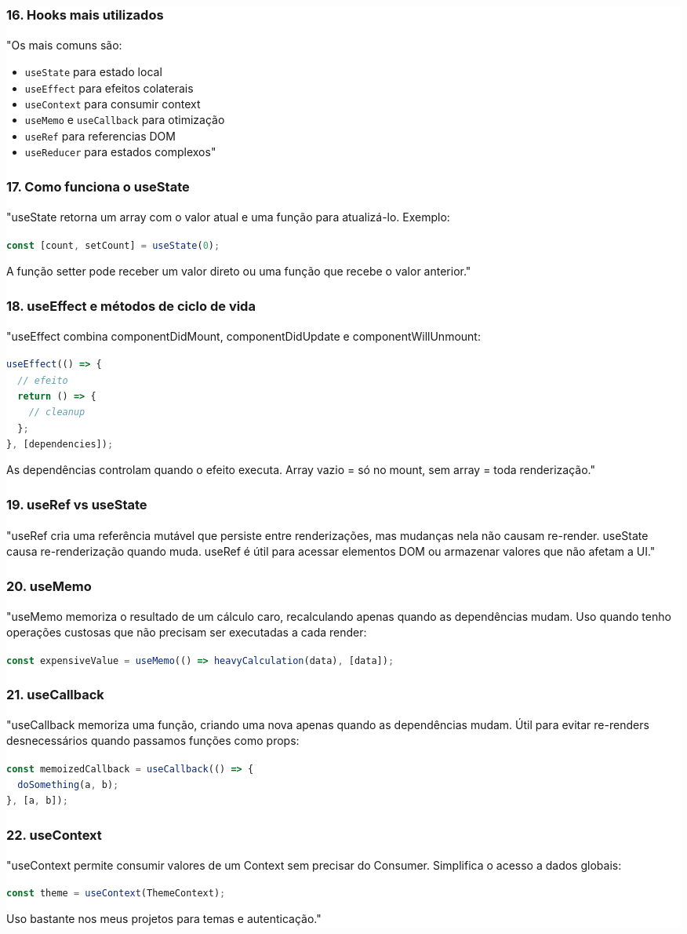 ### 16. Hooks mais utilizados
"Os mais comuns são:
- `useState` para estado local
- `useEffect` para efeitos colaterais
- `useContext` para consumir context
- `useMemo` e `useCallback` para otimização
- `useRef` para referencias DOM
- `useReducer` para estados complexos"

### 17. Como funciona o useState
"useState retorna um array com o valor atual e uma função para atualizá-lo. Exemplo:
```javascript
const [count, setCount] = useState(0);
```
A função setter pode receber um valor direto ou uma função que recebe o valor anterior."

### 18. useEffect e métodos de ciclo de vida
"useEffect combina componentDidMount, componentDidUpdate e componentWillUnmount:
```javascript
useEffect(() => {
  // efeito
  return () => {
    // cleanup
  };
}, [dependencies]);
```
As dependências controlam quando o efeito executa. Array vazio = só no mount, sem array = toda renderização."

### 19. useRef vs useState
"useRef cria uma referência mutável que persiste entre renderizações, mas mudanças nela não causam re-render. useState causa re-renderização quando muda. useRef é útil para acessar elementos DOM ou armazenar valores que não afetam a UI."

### 20. useMemo
"useMemo memoriza o resultado de um cálculo caro, recalculando apenas quando as dependências mudam. Uso quando tenho operações custosas que não precisam ser executadas a cada render:
```javascript
const expensiveValue = useMemo(() => heavyCalculation(data), [data]);
```

### 21. useCallback
"useCallback memoriza uma função, criando uma nova apenas quando as dependências mudam. Útil para evitar re-renders desnecessários quando passamos funções como props:
```javascript
const memoizedCallback = useCallback(() => {
  doSomething(a, b);
}, [a, b]);
```

### 22. useContext
"useContext permite consumir valores de um Context sem precisar do Consumer. Simplifica o acesso a dados globais:
```javascript
const theme = useContext(ThemeContext);
```
Uso bastante nos meus projetos para temas e autenticação."
